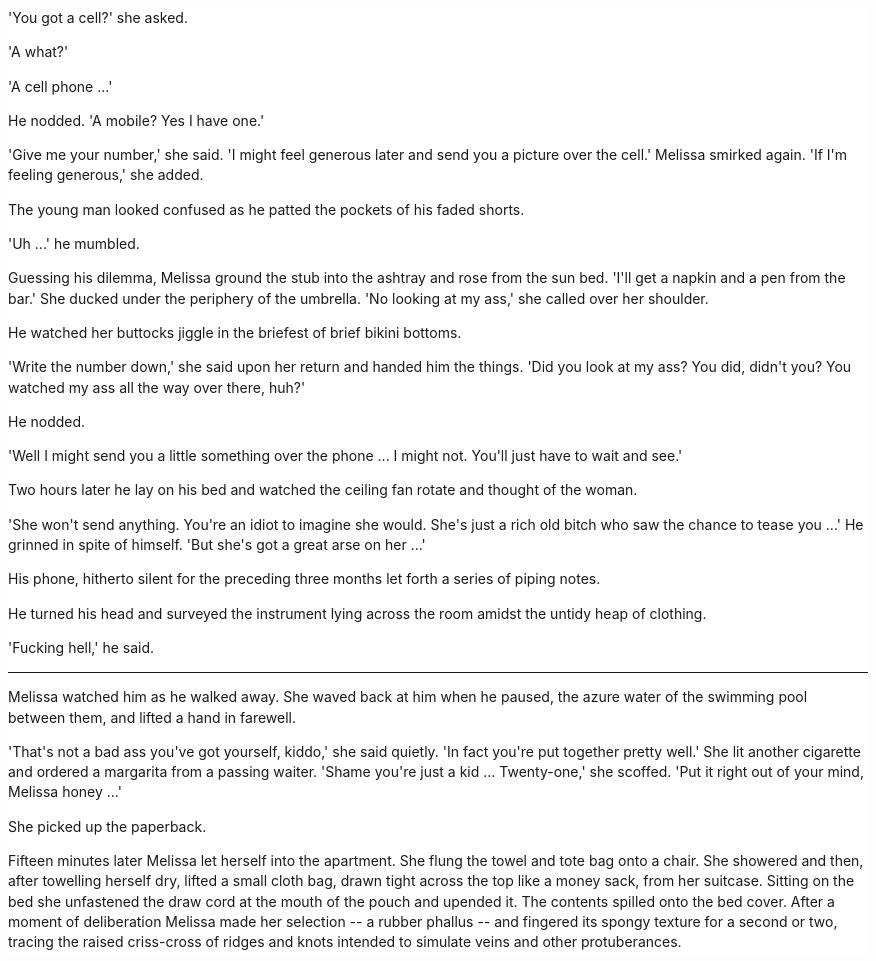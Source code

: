  'You got a cell?' she asked. 

 'A what?' 

 'A cell phone ...' 

 He nodded. 'A mobile? Yes I have one.' 

 'Give me your number,' she said. 'I might feel generous later and send you a picture over the cell.' Melissa smirked again. 'If I'm feeling generous,' she added. 

 The young man looked confused as he patted the pockets of his faded shorts. 

 'Uh ...' he mumbled. 

 Guessing his dilemma, Melissa ground the stub into the ashtray and rose from the sun bed. 'I'll get a napkin and a pen from the bar.' She ducked under the periphery of the umbrella. 'No looking at my ass,' she called over her shoulder. 

 He watched her buttocks jiggle in the briefest of brief bikini bottoms. 

 'Write the number down,' she said upon her return and handed him the things. 'Did you look at my ass? You did, didn't you? You watched my ass all the way over there, huh?' 

 He nodded. 

 'Well I might send you a little something over the phone ... I might not. You'll just have to wait and see.' 

 Two hours later he lay on his bed and watched the ceiling fan rotate and thought of the woman. 

 'She won't send anything. You're an idiot to imagine she would. She's just a rich old bitch who saw the chance to tease you ...' He grinned in spite of himself. 'But she's got a great arse on her ...' 

 His phone, hitherto silent for the preceding three months let forth a series of piping notes. 

 He turned his head and surveyed the instrument lying across the room amidst the untidy heap of clothing. 

 'Fucking hell,' he said. 

 *** 

 Melissa watched him as he walked away. She waved back at him when he paused, the azure water of the swimming pool between them, and lifted a hand in farewell. 

 'That's not a bad ass you've got yourself, kiddo,' she said quietly. 'In fact you're put together pretty well.' She lit another cigarette and ordered a margarita from a passing waiter. 'Shame you're just a kid ... Twenty-one,' she scoffed. 'Put it right out of your mind, Melissa honey ...' 

 She picked up the paperback. 

 Fifteen minutes later Melissa let herself into the apartment. She flung the towel and tote bag onto a chair. She showered and then, after towelling herself dry, lifted a small cloth bag, drawn tight across the top like a money sack, from her suitcase. Sitting on the bed she unfastened the draw cord at the mouth of the pouch and upended it. The contents spilled onto the bed cover. After a moment of deliberation Melissa made her selection -- a rubber phallus -- and fingered its spongy texture for a second or two, tracing the raised criss-cross of ridges and knots intended to simulate veins and other protuberances. 
